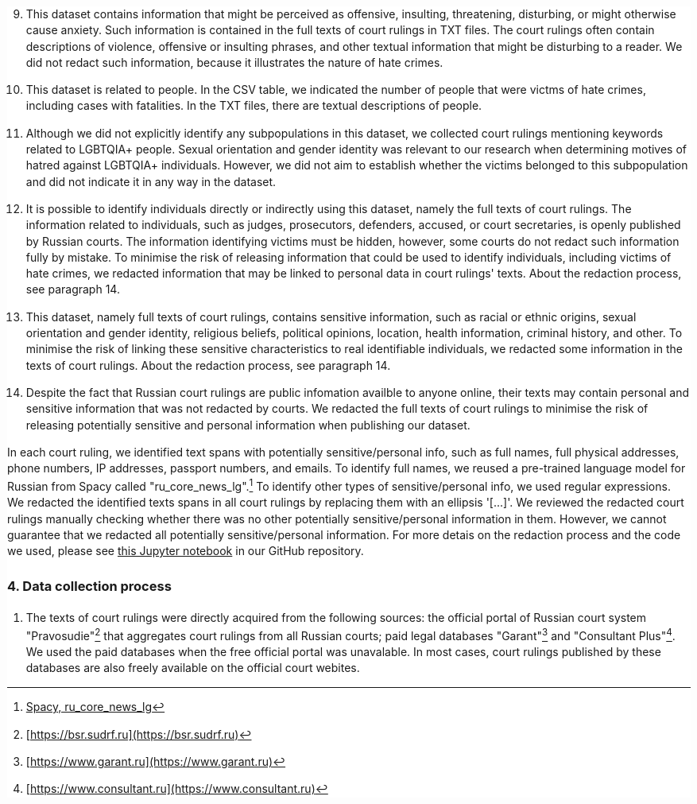 9. This dataset contains information that might be perceived as offensive, insulting, threatening, disturbing, or might otherwise cause anxiety. Such information is contained in the full texts of court rulings in TXT files. The court rulings often contain descriptions of violence, offensive or insulting phrases, and other textual information that might be disturbing to a reader. We did not redact such information, because it illustrates the nature of hate crimes.

10. This dataset is related to people. In the CSV table, we indicated the number of people that were victms of hate crimes, including cases with fatalities. In the TXT files, there are textual descriptions of people.

11. Although we did not explicitly identify any subpopulations in this dataset, we collected court rulings mentioning keywords related to LGBTQIA+ people. Sexual orientation and gender identity was relevant to our research when determining motives of hatred against LGBTQIA+ individuals. However, we did not aim to establish whether the victims belonged to this subpopulation and did not indicate it in any way in the dataset.

12. It is possible to identify individuals directly or indirectly using this dataset, namely the full texts of court rulings. The information related to individuals, such as judges, prosecutors, defenders, accused, or court secretaries, is openly published by Russian courts. The information identifying victims must be hidden, however, some courts do not redact such information fully by mistake. To minimise the risk of releasing information that could be used to identify individuals, including victims of hate crimes, we redacted information that may be linked to personal data in court rulings' texts. About the redaction process, see paragraph 14.

13. This dataset, namely full texts of court rulings, contains sensitive information, such as racial or ethnic origins, sexual orientation and gender identity, religious beliefs, political opinions, location, health information, criminal history, and other. To minimise the risk of linking these sensitive characteristics to real identifiable individuals, we redacted some information in the texts of court rulings. About the redaction process, see paragraph 14.

14. Despite the fact that Russian court rulings are public infomation availble to anyone online, their texts may contain personal and sensitive information that was not redacted by courts. We redacted the full texts of court rulings to minimise the risk of releasing potentially sensitive and personal information when publishing our dataset.

In each court ruling, we identified text spans with potentially sensitive/personal info, such as full names, full physical addresses, phone numbers, IP addresses, passport numbers, and emails. To identify full names, we reused a pre-trained language model for Russian from Spacy called "ru_core_news_lg".[^2] To identify other types of sensitive/personal info, we used regular expressions. We redacted the identified texts spans in all court rulings by replacing them with an ellipsis '[...]'. We reviewed the redacted court rulings manually checking whether there was no other potentially sensitive/personal information in them. However, we cannot guarantee that we redacted all potentially sensitive/personal information. For more detais on the redaction process and the code we used, please see [this Jupyter notebook](https://github.com/dataout-org/hate_crimes_2010_2023/blob/main/redacting_court_rulings.ipynb) in our GitHub repository.

### 4. Data collection process

1. The texts of court rulings were directly acquired from the following sources: the official portal of Russian court system "Pravosudie"[^3] that aggregates court rulings from all Russian courts; paid legal databases "Garant"[^4] and "Consultant Plus"[^5]. We used the paid databases when the free official portal was unavalable. In most cases, court rulings published by these databases are also freely available on the official court webites.


[^1]: [Hate Crime Laws: A Practical Guide, 2nd Edition. Warsaw, 2022, OSCE/ODIHR](https://www.osce.org/odihr/523940)
[^2]: [Spacy, ru_core_news_lg](https://spacy.io/models/ru#ru_core_news_lg)
[^3]: [https://bsr.sudrf.ru](https://bsr.sudrf.ru)
[^4]: [https://www.garant.ru](https://www.garant.ru)
[^5]: [https://www.consultant.ru](https://www.consultant.ru)
[^6]: Kondakov, A. (2021). The influence of the ‘gay-propaganda’ law on violence against LGBTIQ people in Russia: Evidence from criminal court rulings. European Journal of Criminology, 18(6), 940-959. [https://doi.org/10.1177/1477370819887511](https://doi.org/10.1177/1477370819887511)
[^7]: On the grounds of hate: data from court rulings reveals the rise in crimes against LGBTQIA+ people in Russia, including premeditated group attacks, 13.01.2025, [https://greyrainbow.dataout.org/hate-crimes](https://greyrainbow.dataout.org/hate-crimes)
[^8]: На почве ненависти: данные из судебных решений показывают рост преступлений против ЛГБТК+ людей в России, в том числе организованных групповых нападений. Grey Rainbow, 30.11.2024, [https://greyrainbow.dataout.org/hate-crimes-ru](https://greyrainbow.dataout.org/hate-crimes-ru)